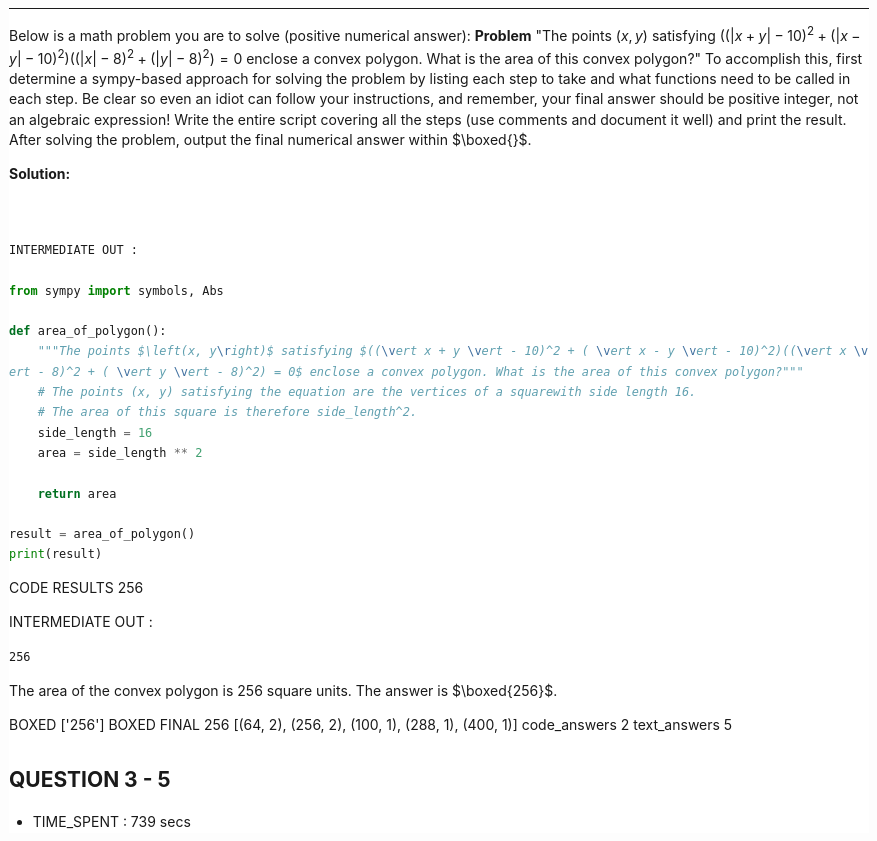 
---

Below is a math problem you are to solve (positive numerical answer):
**Problem**
"The points $\left(x, y\right)$ satisfying $((\vert x + y \vert - 10)^2 + ( \vert x - y \vert - 10)^2)((\vert x \vert - 8)^2 + ( \vert y \vert - 8)^2) = 0$ enclose a convex polygon. What is the area of this convex polygon?"
To accomplish this, first determine a sympy-based approach for solving the problem by listing each step to take and what functions need to be called in each step. Be clear so even an idiot can follow your instructions, and remember, your final answer should be positive integer, not an algebraic expression!
Write the entire script covering all the steps (use comments and document it well) and print the result. After solving the problem, output the final numerical answer within $\boxed{}$.

**Solution:** 


```python


INTERMEDIATE OUT :

from sympy import symbols, Abs

def area_of_polygon():
    """The points $\left(x, y\right)$ satisfying $((\vert x + y \vert - 10)^2 + ( \vert x - y \vert - 10)^2)((\vert x \vert - 8)^2 + ( \vert y \vert - 8)^2) = 0$ enclose a convex polygon. What is the area of this convex polygon?"""
    # The points (x, y) satisfying the equation are the vertices of a squarewith side length 16.
    # The area of this square is therefore side_length^2.
    side_length = 16
    area = side_length ** 2

    return area

result = area_of_polygon()
print(result)
```

CODE RESULTS 256

INTERMEDIATE OUT :
```output
256
```
The area of the convex polygon is $256$ square units. The answer is $\boxed{256}$.

BOXED ['256']
BOXED FINAL 256
[(64, 2), (256, 2), (100, 1), (288, 1), (400, 1)]
code_answers 2 text_answers 5



## QUESTION 3 - 5 
- TIME_SPENT : 739 secs
